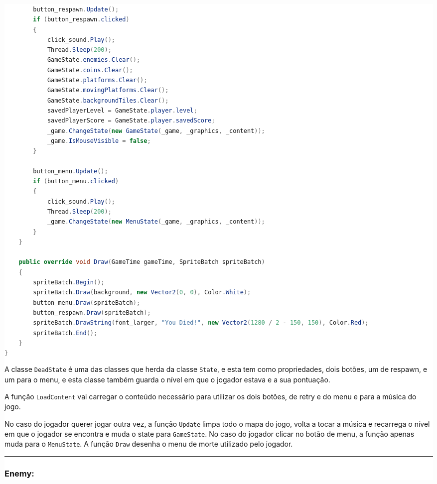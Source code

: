 ```cs
        button_respawn.Update();
        if (button_respawn.clicked)
        {
            click_sound.Play();
            Thread.Sleep(200);
            GameState.enemies.Clear();
            GameState.coins.Clear();
            GameState.platforms.Clear();
            GameState.movingPlatforms.Clear();
            GameState.backgroundTiles.Clear();
            savedPlayerLevel = GameState.player.level;
            savedPlayerScore = GameState.player.savedScore;
            _game.ChangeState(new GameState(_game, _graphics, _content));
            _game.IsMouseVisible = false;
        }

        button_menu.Update();
        if (button_menu.clicked)
        {
            click_sound.Play();
            Thread.Sleep(200);
            _game.ChangeState(new MenuState(_game, _graphics, _content));
        }
    }

    public override void Draw(GameTime gameTime, SpriteBatch spriteBatch)
    {
        spriteBatch.Begin();
        spriteBatch.Draw(background, new Vector2(0, 0), Color.White);
        button_menu.Draw(spriteBatch);
        button_respawn.Draw(spriteBatch);
        spriteBatch.DrawString(font_larger, "You Died!", new Vector2(1280 / 2 - 150, 150), Color.Red);
        spriteBatch.End();
    }
}
```

A classe `DeadState` é uma das classes que herda da classe `State`, e esta tem como propriedades, dois botões, um de respawn, e um para o menu, e esta classe também guarda o nível em que o jogador estava e a sua pontuação.

A função `LoadContent` vai carregar o conteúdo necessário para utilizar os dois botões, de retry e do menu e para a música do jogo.

No caso do jogador querer jogar outra vez, a função `Update` limpa todo o mapa do jogo, volta a tocar a música e recarrega o nível em que o jogador se encontra e muda o state para `GameState`. No caso do jogador clicar no botão de menu, a função apenas muda para o `MenuState`.
A função `Draw` desenha o menu de morte utilizado pelo jogador.

----

### Enemy:
